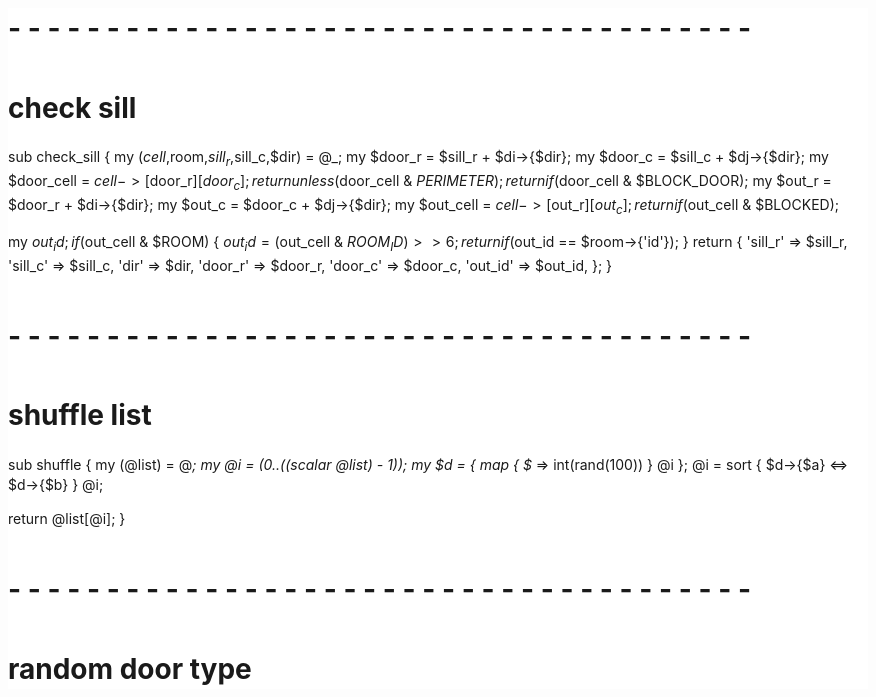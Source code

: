 # - - - - - - - - - - - - - - - - - - - - - - - - - - - - - - - - - - - - - -
# check sill

sub check_sill {
  my ($cell,$room,$sill_r,$sill_c,$dir) = @_;
  my $door_r = $sill_r + $di->{$dir};
  my $door_c = $sill_c + $dj->{$dir};
  my $door_cell = $cell->[$door_r][$door_c];
     return unless ($door_cell & $PERIMETER);
     return if ($door_cell & $BLOCK_DOOR);
  my $out_r  = $door_r + $di->{$dir};
  my $out_c  = $door_c + $dj->{$dir};
  my $out_cell = $cell->[$out_r][$out_c];
     return if ($out_cell & $BLOCKED);

  my $out_id; if ($out_cell & $ROOM) {
    $out_id = ($out_cell & $ROOM_ID) >> 6;
    return if ($out_id == $room->{'id'});
  }
  return {
    'sill_r'    => $sill_r,
    'sill_c'    => $sill_c,
    'dir'       => $dir,
    'door_r'    => $door_r,
    'door_c'    => $door_c,
    'out_id'    => $out_id,
  };
}

# - - - - - - - - - - - - - - - - - - - - - - - - - - - - - - - - - - - - - -
# shuffle list

sub shuffle {
  my (@list) = @_;
  my @i = (0..((scalar @list) - 1));
  my $d = { map { $_ => int(rand(100)) } @i };
     @i = sort { $d->{$a} <=> $d->{$b} } @i;

  return @list[@i];
}

# - - - - - - - - - - - - - - - - - - - - - - - - - - - - - - - - - - - - - -
# random door type
